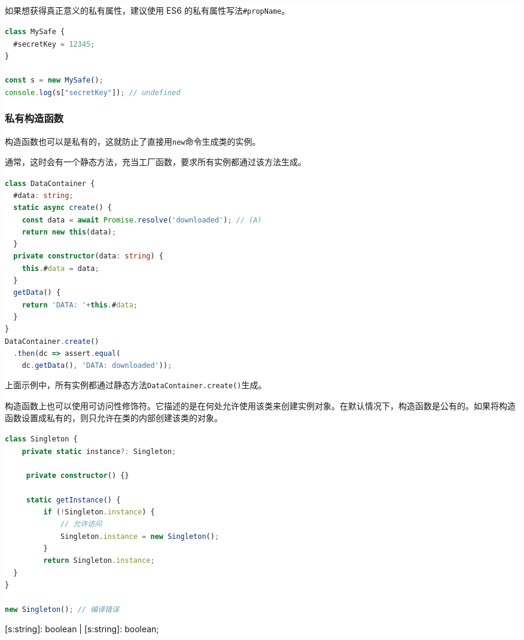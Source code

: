 如果想获得真正意义的私有属性，建议使用 ES6 的私有属性写法`#propName`。

```javascript
class MySafe {
  #secretKey = 12345;
}
 
const s = new MySafe();
console.log(s["secretKey"]); // undefined
```

### 私有构造函数

构造函数也可以是私有的，这就防止了直接用`new`命令生成类的实例。

通常，这时会有一个静态方法，充当工厂函数，要求所有实例都通过该方法生成。

```typescript
class DataContainer {
  #data: string;
  static async create() {
    const data = await Promise.resolve('downloaded'); // (A)
    return new this(data);
  }
  private constructor(data: string) {
    this.#data = data;
  }
  getData() {
    return 'DATA: '+this.#data;
  }
}
DataContainer.create()
  .then(dc => assert.equal(
    dc.getData(), 'DATA: downloaded'));
```

上面示例中，所有实例都通过静态方法`DataContainer.create()`生成。

构造函数上也可以使用可访问性修饰符。它描述的是在何处允许使用该类来创建实例对象。在默认情况下，构造函数是公有的。如果将构造函数设置成私有的，则只允许在类的内部创建该类的对象。

```typescript
class Singleton {
    private static instance?: Singleton;
 
     private constructor() {}
 
     static getInstance() {
         if (!Singleton.instance) {
             // 允许访问
             Singleton.instance = new Singleton();
         }
         return Singleton.instance;
  }
}
 
new Singleton(); // 编译错误
```


  [s:string]: boolean |
  [s:string]: boolean;